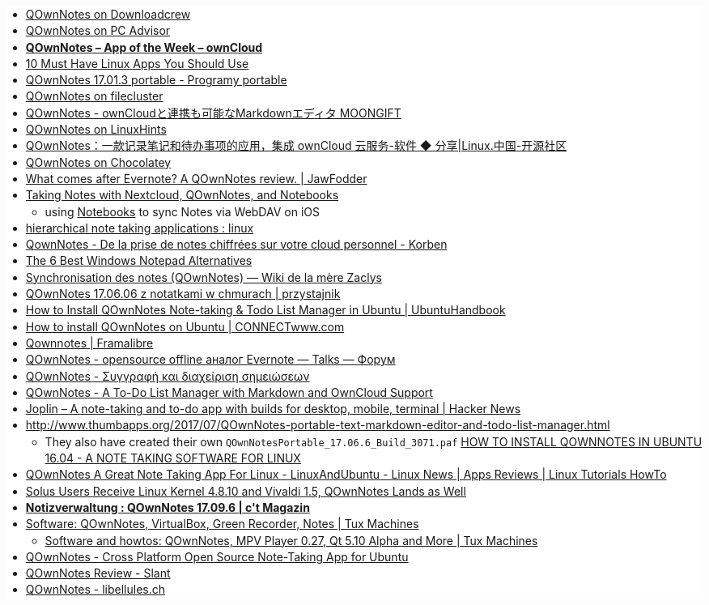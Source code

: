 - [QOwnNotes on Downloadcrew](http://www.downloadcrew.com/article/34723-qownnotes)
- [QOwnNotes on PC Advisor](http://www.pcadvisor.co.uk/download/system-desktop-tools/qownnotes-1625-3331133/)
- **[QOwnNotes – App of the Week – ownCloud](https://owncloud.org/news/qownnotes-app-week/)**
- [10 Must Have Linux Apps You Should Use](https://youtu.be/oSSyLNb8jA8?t=2m19s)
- [QOwnNotes 17.01.3 portable - Programy portable](http://portable.info.pl/qownnotes-portable/)
- [QOwnNotes on filecluster](http://www.filecluster.com/Business-Office/PIMS-Organizers/Download-QOwnNotes.html)
- [QOwnNotes - ownCloudと連携も可能なMarkdownエディタ MOONGIFT](http://www.moongift.jp/2017/03/qownnotes-owncloud%E3%81%A8%E9%80%A3%E6%90%BA%E3%82%82%E5%8F%AF%E8%83%BD%E3%81%AAmarkdown%E3%82%A8%E3%83%87%E3%82%A3%E3%82%BF/)
- [QOwnNotes on LinuxHints](https://www.linuxhint.com/install-qownnotes-linux/)
- [QOwnNotes：一款记录笔记和待办事项的应用，集成 ownCloud 云服务-软件 ◆ 分享|Linux.中国-开源社区](https://linux.cn/article-7769-1.html)
- [QOwnNotes on Chocolatey](https://chocolatey.org/packages/qownnotes)
- [What comes after Evernote? A QOwnNotes review. | JawFodder](http://www.jawfodder.com/what-comes-after-evernote-a-qownnotes-review/)
- [Taking Notes with Nextcloud, QOwnNotes, and Notebooks](https://lifemeetscode.com/blog/2017/05/03/taking-notes-nextcloud-qownnotes-notebooks/)
	- using [Notebooks](http://www.notebooksapp.com/) to sync Notes via WebDAV on iOS
- [hierarchical note taking applications : linux](https://www.reddit.com/r/linux/comments/5me4wv/hierarchical_note_taking_applications/)
- [QownNotes - De la prise de notes chiffrées sur votre cloud personnel - Korben](https://korben.info/qownnotes.html)
- [The 6 Best Windows Notepad Alternatives](http://www.makeuseof.com/tag/best-windows-notepad-alternatives/)
- [Synchronisation des notes (QOwnNotes) — Wiki de la mère Zaclys](https://wiki.zaclys.com/index.php/Synchronisation_des_notes_(QOwnNotes))
- [QOwnNotes 17.06.06 z notatkami w chmurach | przystajnik](https://404.g-net.pl/2017/06/qownnotes-17-06-06-notatkami-chmurach/)
- [How to Install QOwnNotes Note-taking & Todo List Manager in Ubuntu | UbuntuHandbook](http://ubuntuhandbook.org/index.php/2017/06/install-qownnotes-ubuntu/)
- [How to install QOwnNotes on Ubuntu | CONNECTwww.com](https://connectwww.com/how-to-install-qownnotes-on-ubuntu/5518/)
- [Qownnotes | Framalibre](https://framalibre.org/content/qownnotes)
- [QOwnNotes - opensource offline аналог Evernote — Talks — Форум](https://www.linux.org.ru/forum/talks/13382351)
- [QOwnNotes - Συγγραφή και διαχείριση σημειώσεων](http://www.freewaretips.gr/programs/qownnotes)
- [QOwnNotes - A To-Do List Manager with Markdown and OwnCloud Support](https://www.fossmint.com/qownnotes-a-to-do-list-with-markdown-owncloud-support/)
- [Joplin – A note-taking and to-do app with builds for desktop, mobile, terminal | Hacker News](https://news.ycombinator.com/item?id=15815040)
- <http://www.thumbapps.org/2017/07/QOwnNotes-portable-text-markdown-editor-and-todo-list-manager.html>
	- They also have created their own `QOwnNotesPortable_17.06.6_Build_3071.paf`
 [HOW TO INSTALL QOWNNOTES IN UBUNTU 16.04 - A NOTE TAKING SOFTWARE FOR LINUX](http://www.elinuxbook.com/install-qownnotes-in-ubuntu-16-04-a-note-taking-software-for-linux/)
- [QOwnNotes A Great Note Taking App For Linux - LinuxAndUbuntu - Linux News | Apps Reviews | Linux Tutorials HowTo](http://www.linuxandubuntu.com/home/qownnotes-a-great-note-taking-app-for-linux)
- [Solus Users Receive Linux Kernel 4.8.10 and Vivaldi 1.5, QOwnNotes Lands as Well](http://news.softpedia.com/news/solus-users-receive-linux-kernel-4-8-10-and-vivaldi-1-5-qownnotes-lands-as-well-510481.shtml)
- **[Notizverwaltung : QOwnNotes 17.09.6 | c't Magazin](https://www.heise.de/ct/ausgabe/2017-21-Notizverwaltung-QOwnNotes-17-09-6-3840130.html)**
- [Software: QOwnNotes, VirtualBox, Green Recorder, Notes | Tux Machines](http://www.tuxmachines.org/node/103720)
	- [Software and howtos: QOwnNotes, MPV Player 0.27, Qt 5.10 Alpha and More | Tux Machines](http://www.tuxmachines.org/node/104778)
- [QOwnNotes - Cross Platform Open Source Note-Taking App for Ubuntu](https://www.ubuntupit.com/qownnotes-cross-platform-open-source-note-taking-app-ubuntu/)
- [QOwnNotes Review - Slant](https://www.slant.co/improve/options/22491/~qownnotes-review)
- [QOwnNotes - libellules.ch](http://www.libellules.ch/dotclear/index.php?post/2017/11/08/QOwnNotes)